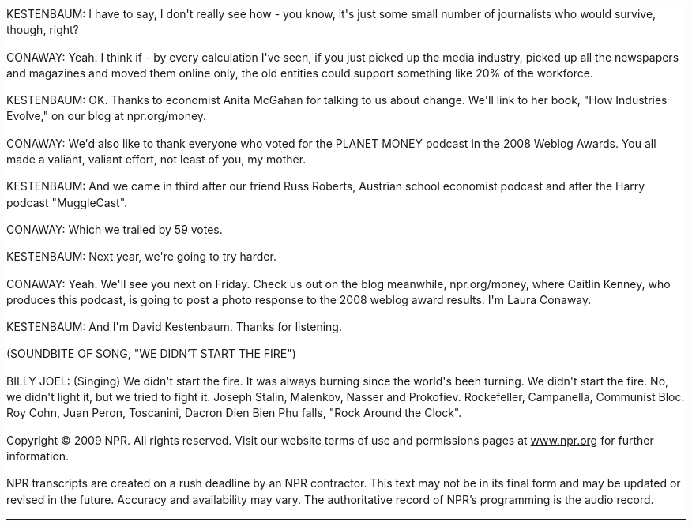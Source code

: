 KESTENBAUM: I have to say, I don't really see how - you know, it's just some small number of journalists who would survive, though, right?

CONAWAY: Yeah. I think if - by every calculation I've seen, if you just picked up the media industry, picked up all the newspapers and magazines and moved them online only, the old entities could support something like 20% of the workforce.

KESTENBAUM: OK. Thanks to economist Anita McGahan for talking to us about change. We'll link to her book, "How Industries Evolve," on our blog at npr.org/money.

CONAWAY: We'd also like to thank everyone who voted for the PLANET MONEY podcast in the 2008 Weblog Awards. You all made a valiant, valiant effort, not least of you, my mother.

KESTENBAUM: And we came in third after our friend Russ Roberts, Austrian school economist podcast and after the Harry podcast "MuggleCast".

CONAWAY: Which we trailed by 59 votes.

KESTENBAUM: Next year, we're going to try harder.

CONAWAY: Yeah. We'll see you next on Friday. Check us out on the blog meanwhile, npr.org/money, where Caitlin Kenney, who produces this podcast, is going to post a photo response to the 2008 weblog award results. I'm Laura Conaway.

KESTENBAUM: And I'm David Kestenbaum. Thanks for listening.

(SOUNDBITE OF SONG, "WE DIDN’T START THE FIRE")

BILLY JOEL: (Singing) We didn't start the fire. It was always burning since the world's been turning. We didn't start the fire. No, we didn't light it, but we tried to fight it. Joseph Stalin, Malenkov, Nasser and Prokofiev. Rockefeller, Campanella, Communist Bloc. Roy Cohn, Juan Peron, Toscanini, Dacron Dien Bien Phu falls, "Rock Around the Clock".

Copyright © 2009 NPR. All rights reserved. Visit our website terms of use and permissions pages at www.npr.org for further information.

NPR transcripts are created on a rush deadline by an NPR contractor. This text may not be in its final form and may be updated or revised in the future. Accuracy and availability may vary. The authoritative record of NPR’s programming is the audio record.

----
